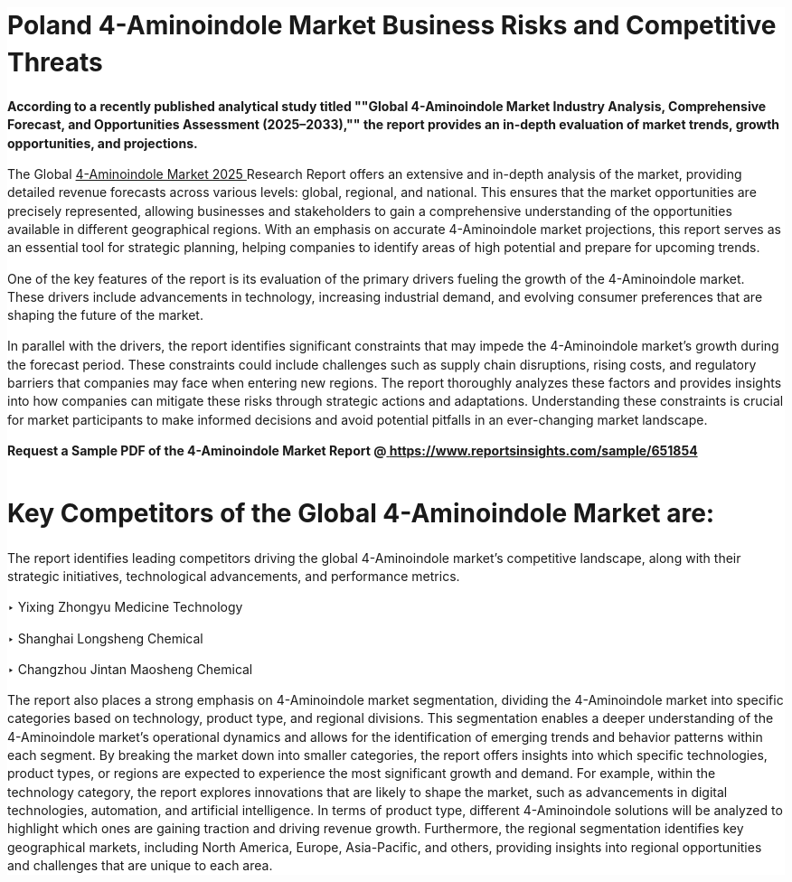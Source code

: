 # Poland 4-Aminoindole Market Business Risks and Competitive Threats

<strong>According to a recently published analytical study titled ""Global 4-Aminoindole Market Industry Analysis, Comprehensive Forecast, and Opportunities Assessment (2025–2033),"" the report provides an in-depth evaluation of market trends, growth opportunities, and projections.</strong>

The Global <a href=https://www.reportsinsights.com/sample/651854>4-Aminoindole Market 2025 </a> Research Report offers an extensive and in-depth analysis of the market, providing detailed revenue forecasts across various levels: global, regional, and national. This ensures that the market opportunities are precisely represented, allowing businesses and stakeholders to gain a comprehensive understanding of the opportunities available in different geographical regions. With an emphasis on accurate 4-Aminoindole market projections, this report serves as an essential tool for strategic planning, helping companies to identify areas of high potential and prepare for upcoming trends.

One of the key features of the report is its evaluation of the primary drivers fueling the growth of the 4-Aminoindole market. These drivers include advancements in technology, increasing industrial demand, and evolving consumer preferences that are shaping the future of the market. 

In parallel with the drivers, the report identifies significant constraints that may impede the 4-Aminoindole market’s growth during the forecast period. These constraints could include challenges such as supply chain disruptions, rising costs, and regulatory barriers that companies may face when entering new regions. The report thoroughly analyzes these factors and provides insights into how companies can mitigate these risks through strategic actions and adaptations. Understanding these constraints is crucial for market participants to make informed decisions and avoid potential pitfalls in an ever-changing market landscape.

<strong>Request a Sample PDF of the 4-Aminoindole Market Report </strong><strong>@<a href=https://www.reportsinsights.com/sample/651854> https://www.reportsinsights.com/sample/651854</a></strong></font>

# <strong>Key Competitors of the Global 4-Aminoindole Market are:</strong>

The report identifies leading competitors driving the global 4-Aminoindole market’s competitive landscape, along with their strategic initiatives, technological advancements, and performance metrics.

‣ Yixing Zhongyu Medicine Technology

‣ Shanghai Longsheng Chemical

‣ Changzhou Jintan Maosheng Chemical

The report also places a strong emphasis on 4-Aminoindole market segmentation, dividing the 4-Aminoindole market into specific categories based on technology, product type, and regional divisions. This segmentation enables a deeper understanding of the 4-Aminoindole market’s operational dynamics and allows for the identification of emerging trends and behavior patterns within each segment. By breaking the market down into smaller categories, the report offers insights into which specific technologies, product types, or regions are expected to experience the most significant growth and demand. For example, within the technology category, the report explores innovations that are likely to shape the market, such as advancements in digital technologies, automation, and artificial intelligence. In terms of product type, different 4-Aminoindole solutions will be analyzed to highlight which ones are gaining traction and driving revenue growth. Furthermore, the regional segmentation identifies key geographical markets, including North America, Europe, Asia-Pacific, and others, providing insights into regional opportunities and challenges that are unique to each area.
